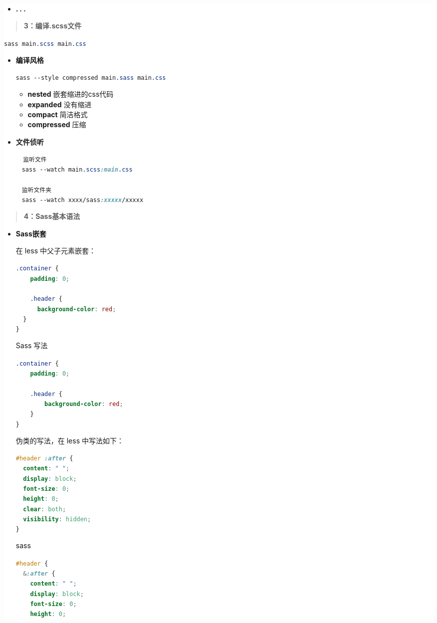 - **. . .**

> **3：编译.scss文件**

```css
sass main.scss main.css
```
- **编译风格**
  ```css
  sass --style compressed main.sass main.css
  ```
  - **nested**  嵌套缩进的css代码
  - **expanded**  没有缩进
  - **compact**  简洁格式
  - **compressed**  压缩

- **文件侦听**
  ```css
    监听文件
  　sass --watch main.scss:main.css

  　监听文件夹
  　sass --watch xxxx/sass:xxxxx/xxxxx
  ```

> **4：Sass基本语法**

- **Sass嵌套**

    在 less 中父子元素嵌套：
    ```css
    .container {
        padding: 0;

        .header {
          background-color: red;
      }
    }
    ```
    Sass 写法
    ```css
    .container {
        padding: 0;

        .header {
            background-color: red;
        }
    }
    ```
    伪类的写法，在 less 中写法如下：
    ```css
    #header :after {
      content: " ";
      display: block;
      font-size: 0;
      height: 0;
      clear: both;
      visibility: hidden;
    }
    ```
    sass
    ```css
    #header {
      &:after {
        content: " ";
        display: block;
        font-size: 0;
        height: 0;